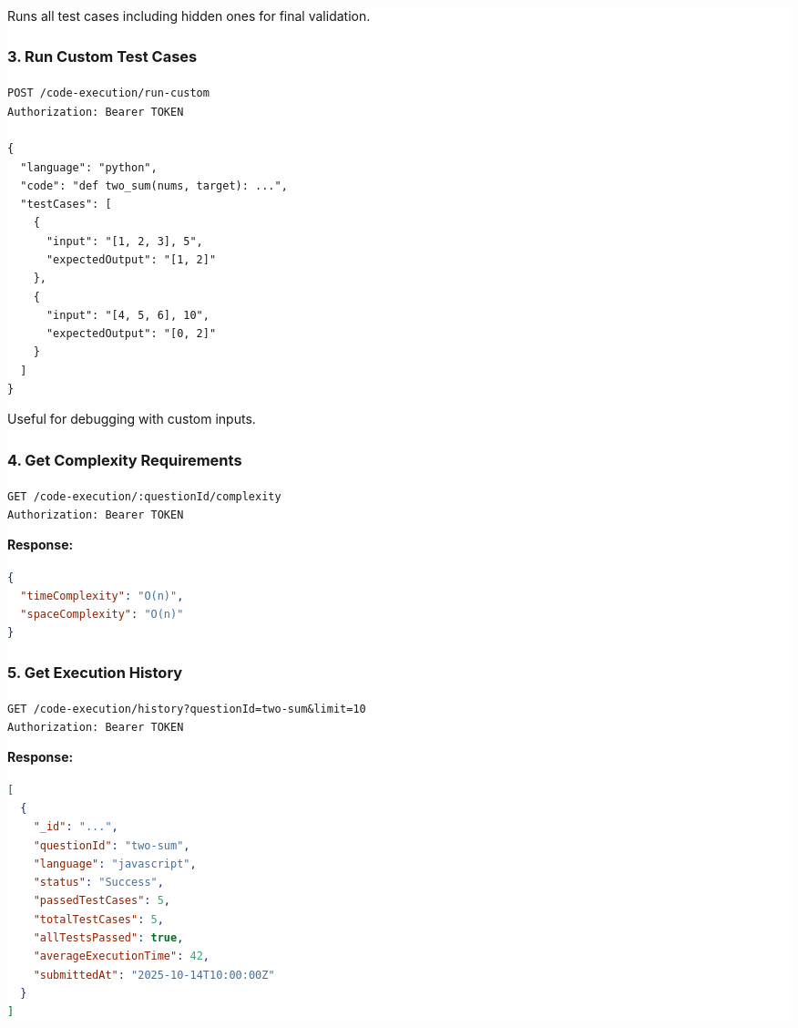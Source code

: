 Runs all test cases including hidden ones for final validation.

### 3. Run Custom Test Cases
```http
POST /code-execution/run-custom
Authorization: Bearer TOKEN

{
  "language": "python",
  "code": "def two_sum(nums, target): ...",
  "testCases": [
    {
      "input": "[1, 2, 3], 5",
      "expectedOutput": "[1, 2]"
    },
    {
      "input": "[4, 5, 6], 10",
      "expectedOutput": "[0, 2]"
    }
  ]
}
```

Useful for debugging with custom inputs.

### 4. Get Complexity Requirements
```http
GET /code-execution/:questionId/complexity
Authorization: Bearer TOKEN
```

**Response:**
```json
{
  "timeComplexity": "O(n)",
  "spaceComplexity": "O(n)"
}
```

### 5. Get Execution History
```http
GET /code-execution/history?questionId=two-sum&limit=10
Authorization: Bearer TOKEN
```

**Response:**
```json
[
  {
    "_id": "...",
    "questionId": "two-sum",
    "language": "javascript",
    "status": "Success",
    "passedTestCases": 5,
    "totalTestCases": 5,
    "allTestsPassed": true,
    "averageExecutionTime": 42,
    "submittedAt": "2025-10-14T10:00:00Z"
  }
]
```
